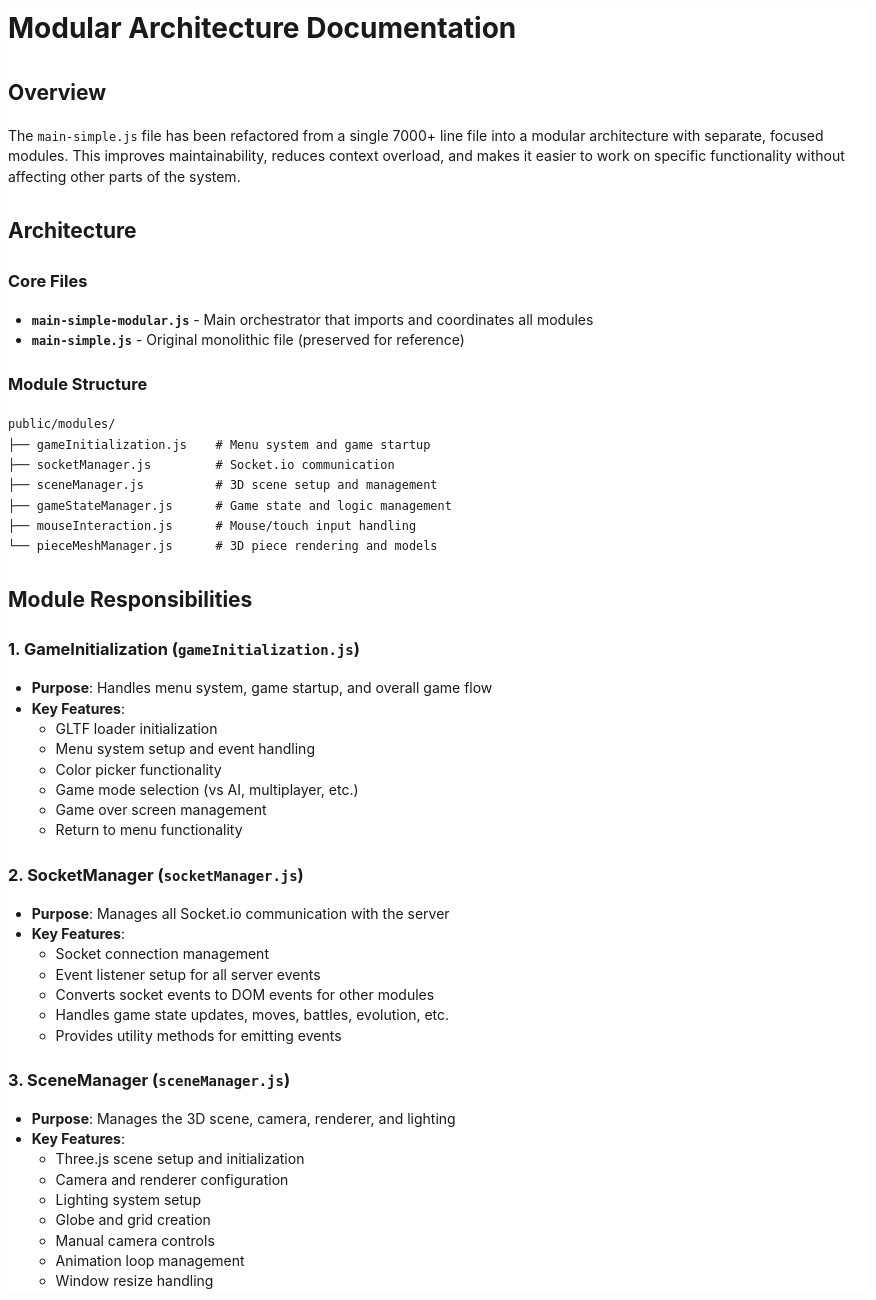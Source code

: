 # Modular Architecture Documentation

## Overview

The `main-simple.js` file has been refactored from a single 7000+ line file into a modular architecture with separate, focused modules. This improves maintainability, reduces context overload, and makes it easier to work on specific functionality without affecting other parts of the system.

## Architecture

### Core Files

- **`main-simple-modular.js`** - Main orchestrator that imports and coordinates all modules
- **`main-simple.js`** - Original monolithic file (preserved for reference)

### Module Structure

```
public/modules/
├── gameInitialization.js    # Menu system and game startup
├── socketManager.js         # Socket.io communication
├── sceneManager.js          # 3D scene setup and management
├── gameStateManager.js      # Game state and logic management
├── mouseInteraction.js      # Mouse/touch input handling
└── pieceMeshManager.js      # 3D piece rendering and models
```

## Module Responsibilities

### 1. GameInitialization (`gameInitialization.js`)
- **Purpose**: Handles menu system, game startup, and overall game flow
- **Key Features**:
  - GLTF loader initialization
  - Menu system setup and event handling
  - Color picker functionality
  - Game mode selection (vs AI, multiplayer, etc.)
  - Game over screen management
  - Return to menu functionality

### 2. SocketManager (`socketManager.js`)
- **Purpose**: Manages all Socket.io communication with the server
- **Key Features**:
  - Socket connection management
  - Event listener setup for all server events
  - Converts socket events to DOM events for other modules
  - Handles game state updates, moves, battles, evolution, etc.
  - Provides utility methods for emitting events

### 3. SceneManager (`sceneManager.js`)
- **Purpose**: Manages the 3D scene, camera, renderer, and lighting
- **Key Features**:
  - Three.js scene setup and initialization
  - Camera and renderer configuration
  - Lighting system setup
  - Globe and grid creation
  - Manual camera controls
  - Animation loop management
  - Window resize handling
